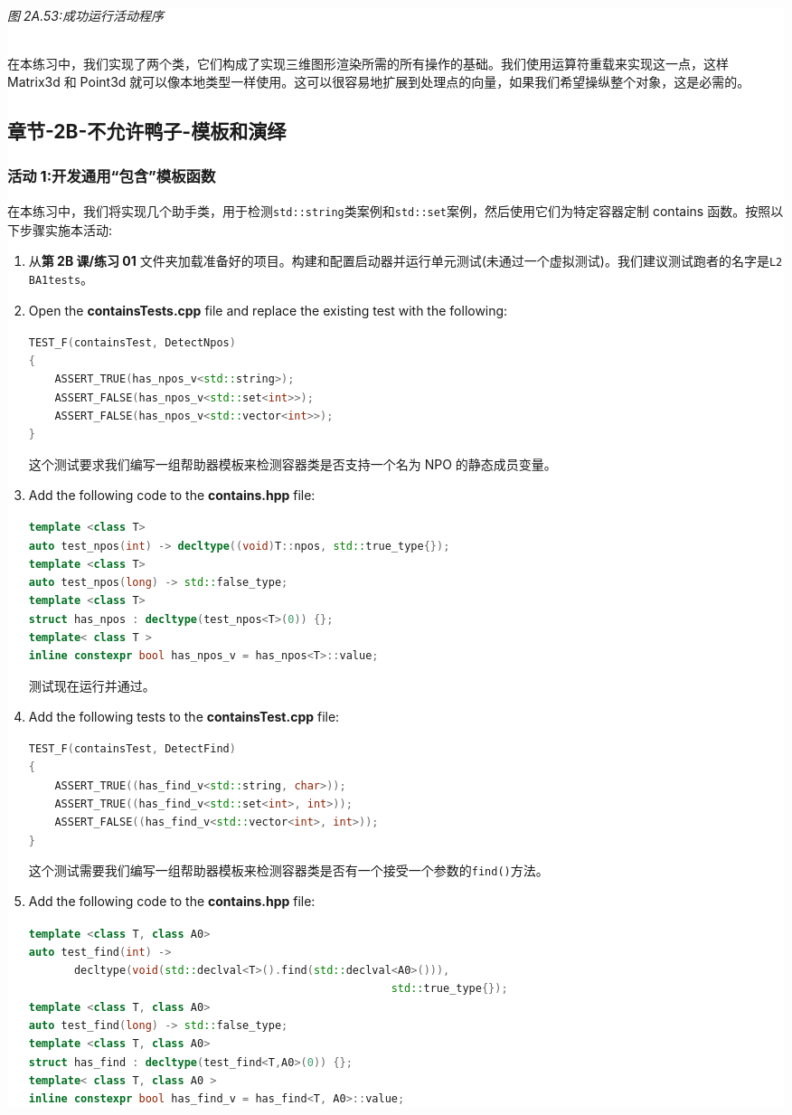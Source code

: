 ###### 图 2A.53:成功运行活动程序

在本练习中，我们实现了两个类，它们构成了实现三维图形渲染所需的所有操作的基础。我们使用运算符重载来实现这一点，这样 Matrix3d 和 Point3d 就可以像本地类型一样使用。这可以很容易地扩展到处理点的向量，如果我们希望操纵整个对象，这是必需的。

## 章节-2B-不允许鸭子-模板和演绎

### 活动 1:开发通用“包含”模板函数

在本练习中，我们将实现几个助手类，用于检测`std::string`类案例和`std::set`案例，然后使用它们为特定容器定制 contains 函数。按照以下步骤实施本活动:

1.  从**第 2B 课/练习 01** 文件夹加载准备好的项目。构建和配置启动器并运行单元测试(未通过一个虚拟测试)。我们建议测试跑者的名字是`L2BA1tests`。
2.  Open the **containsTests.cpp** file and replace the existing test with the following:

    ```cpp
    TEST_F(containsTest, DetectNpos)
    {
        ASSERT_TRUE(has_npos_v<std::string>);
        ASSERT_FALSE(has_npos_v<std::set<int>>);
        ASSERT_FALSE(has_npos_v<std::vector<int>>);
    }
    ```

    这个测试要求我们编写一组帮助器模板来检测容器类是否支持一个名为 NPO 的静态成员变量。

3.  Add the following code to the **contains.hpp** file:

    ```cpp
    template <class T>
    auto test_npos(int) -> decltype((void)T::npos, std::true_type{});
    template <class T>
    auto test_npos(long) -> std::false_type;
    template <class T>
    struct has_npos : decltype(test_npos<T>(0)) {};
    template< class T >
    inline constexpr bool has_npos_v = has_npos<T>::value;
    ```

    测试现在运行并通过。

4.  Add the following tests to the **containsTest.cpp** file:

    ```cpp
    TEST_F(containsTest, DetectFind)
    {
        ASSERT_TRUE((has_find_v<std::string, char>));
        ASSERT_TRUE((has_find_v<std::set<int>, int>));
        ASSERT_FALSE((has_find_v<std::vector<int>, int>));
    }
    ```

    这个测试需要我们编写一组帮助器模板来检测容器类是否有一个接受一个参数的`find()`方法。

5.  Add the following code to the **contains.hpp** file:

    ```cpp
    template <class T, class A0>
    auto test_find(int) -> 
           decltype(void(std::declval<T>().find(std::declval<A0>())), 
                                                            std::true_type{});
    template <class T, class A0>
    auto test_find(long) -> std::false_type;
    template <class T, class A0>
    struct has_find : decltype(test_find<T,A0>(0)) {};
    template< class T, class A0 >
    inline constexpr bool has_find_v = has_find<T, A0>::value;
    ```
